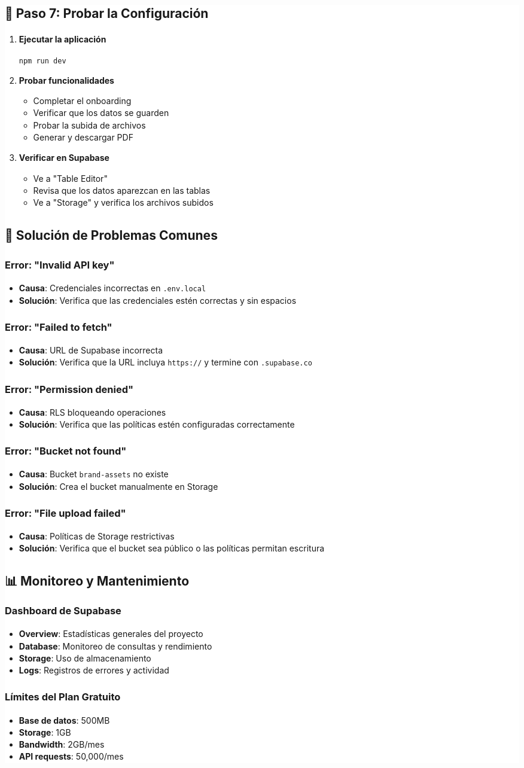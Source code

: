 ## 🧪 Paso 7: Probar la Configuración

1. **Ejecutar la aplicación**
   ```bash
   npm run dev
   ```

2. **Probar funcionalidades**
   - Completar el onboarding
   - Verificar que los datos se guarden
   - Probar la subida de archivos
   - Generar y descargar PDF

3. **Verificar en Supabase**
   - Ve a "Table Editor"
   - Revisa que los datos aparezcan en las tablas
   - Ve a "Storage" y verifica los archivos subidos

## 🚨 Solución de Problemas Comunes

### Error: "Invalid API key"
- **Causa**: Credenciales incorrectas en `.env.local`
- **Solución**: Verifica que las credenciales estén correctas y sin espacios

### Error: "Failed to fetch"
- **Causa**: URL de Supabase incorrecta
- **Solución**: Verifica que la URL incluya `https://` y termine con `.supabase.co`

### Error: "Permission denied"
- **Causa**: RLS bloqueando operaciones
- **Solución**: Verifica que las políticas estén configuradas correctamente

### Error: "Bucket not found"
- **Causa**: Bucket `brand-assets` no existe
- **Solución**: Crea el bucket manualmente en Storage

### Error: "File upload failed"
- **Causa**: Políticas de Storage restrictivas
- **Solución**: Verifica que el bucket sea público o las políticas permitan escritura

## 📊 Monitoreo y Mantenimiento

### Dashboard de Supabase
- **Overview**: Estadísticas generales del proyecto
- **Database**: Monitoreo de consultas y rendimiento
- **Storage**: Uso de almacenamiento
- **Logs**: Registros de errores y actividad

### Límites del Plan Gratuito
- **Base de datos**: 500MB
- **Storage**: 1GB
- **Bandwidth**: 2GB/mes
- **API requests**: 50,000/mes
